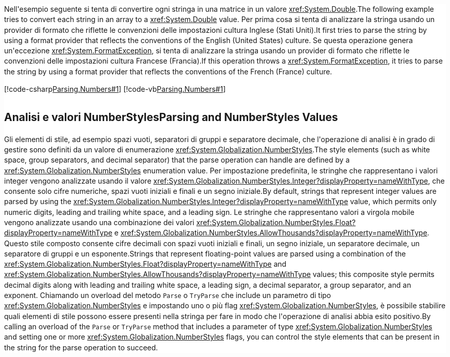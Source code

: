  <span data-ttu-id="40a5f-119">Nell'esempio seguente si tenta di convertire ogni stringa in una matrice in un valore <xref:System.Double>.</span><span class="sxs-lookup"><span data-stu-id="40a5f-119">The following example tries to convert each string in an array to a <xref:System.Double> value.</span></span> <span data-ttu-id="40a5f-120">Per prima cosa si tenta di analizzare la stringa usando un provider di formato che riflette le convenzioni delle impostazioni cultura Inglese (Stati Uniti).</span><span class="sxs-lookup"><span data-stu-id="40a5f-120">It first tries to parse the string by using a format provider that reflects the conventions of the English (United States) culture.</span></span> <span data-ttu-id="40a5f-121">Se questa operazione genera un'eccezione <xref:System.FormatException>, si tenta di analizzare la stringa usando un provider di formato che riflette le convenzioni delle impostazioni cultura Francese (Francia).</span><span class="sxs-lookup"><span data-stu-id="40a5f-121">If this operation throws a <xref:System.FormatException>, it tries to parse the string by using a format provider that reflects the conventions of the French (France) culture.</span></span>  
  
 [!code-csharp[Parsing.Numbers#1](../../../samples/snippets/csharp/VS_Snippets_CLR/parsing.numbers/cs/formatproviders1.cs#1)]
 [!code-vb[Parsing.Numbers#1](../../../samples/snippets/visualbasic/VS_Snippets_CLR/parsing.numbers/vb/formatproviders1.vb#1)]  
  
## <a name="parsing-and-numberstyles-values"></a><span data-ttu-id="40a5f-122">Analisi e valori NumberStyles</span><span class="sxs-lookup"><span data-stu-id="40a5f-122">Parsing and NumberStyles Values</span></span>  
 <span data-ttu-id="40a5f-123">Gli elementi di stile, ad esempio spazi vuoti, separatori di gruppi e separatore decimale, che l'operazione di analisi è in grado di gestire sono definiti da un valore di enumerazione <xref:System.Globalization.NumberStyles>.</span><span class="sxs-lookup"><span data-stu-id="40a5f-123">The style elements (such as white space, group separators, and decimal separator) that the parse operation can handle are defined by a <xref:System.Globalization.NumberStyles> enumeration value.</span></span> <span data-ttu-id="40a5f-124">Per impostazione predefinita, le stringhe che rappresentano i valori integer vengono analizzate usando il valore <xref:System.Globalization.NumberStyles.Integer?displayProperty=nameWithType>, che consente solo cifre numeriche, spazi vuoti iniziali e finali e un segno iniziale.</span><span class="sxs-lookup"><span data-stu-id="40a5f-124">By default, strings that represent integer values are parsed by using the <xref:System.Globalization.NumberStyles.Integer?displayProperty=nameWithType> value, which permits only numeric digits, leading and trailing white space, and a leading sign.</span></span> <span data-ttu-id="40a5f-125">Le stringhe che rappresentano valori a virgola mobile vengono analizzate usando una combinazione dei valori <xref:System.Globalization.NumberStyles.Float?displayProperty=nameWithType> e <xref:System.Globalization.NumberStyles.AllowThousands?displayProperty=nameWithType>. Questo stile composto consente cifre decimali con spazi vuoti iniziali e finali, un segno iniziale, un separatore decimale, un separatore di gruppi e un esponente.</span><span class="sxs-lookup"><span data-stu-id="40a5f-125">Strings that represent floating-point values are parsed using a combination of the <xref:System.Globalization.NumberStyles.Float?displayProperty=nameWithType> and <xref:System.Globalization.NumberStyles.AllowThousands?displayProperty=nameWithType> values; this composite style permits decimal digits along with leading and trailing white space, a leading sign, a decimal separator, a group separator, and an exponent.</span></span> <span data-ttu-id="40a5f-126">Chiamando un overload del metodo `Parse` o `TryParse` che include un parametro di tipo <xref:System.Globalization.NumberStyles> e impostando uno o più flag <xref:System.Globalization.NumberStyles>, è possibile stabilire quali elementi di stile possono essere presenti nella stringa per fare in modo che l'operazione di analisi abbia esito positivo.</span><span class="sxs-lookup"><span data-stu-id="40a5f-126">By calling an overload of the `Parse` or `TryParse` method that includes a parameter of type <xref:System.Globalization.NumberStyles> and setting one or more <xref:System.Globalization.NumberStyles> flags, you can control the style elements that can be present in the string for the parse operation to succeed.</span></span>  
  
